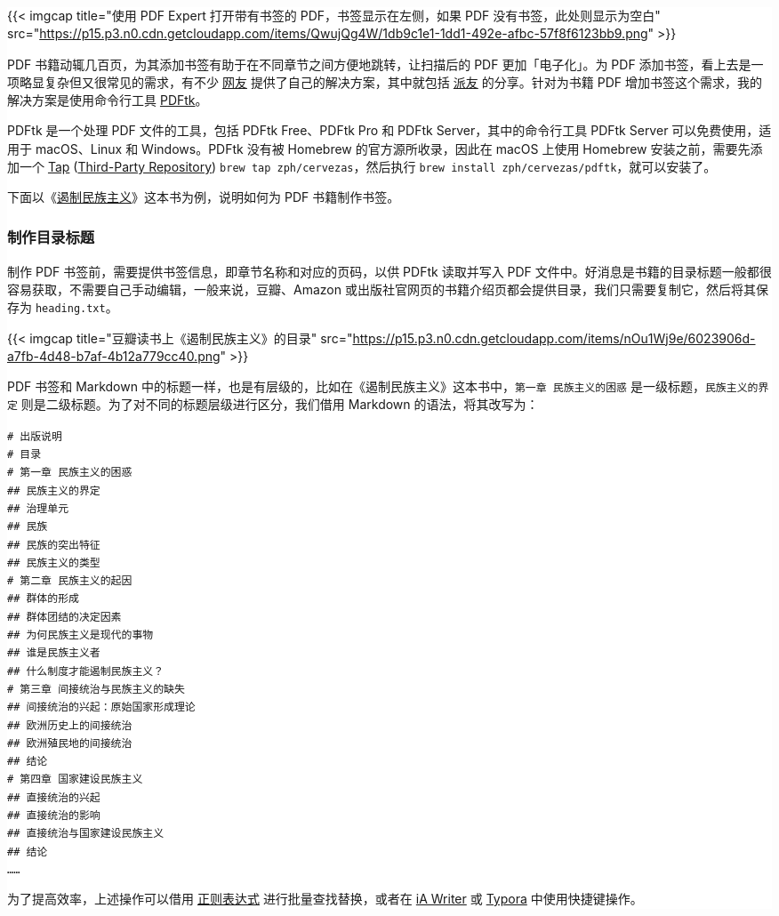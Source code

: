 {{< imgcap title="使用 PDF Expert 打开带有书签的 PDF，书签显示在左侧，如果 PDF 没有书签，此处则显示为空白" src="https://p15.p3.n0.cdn.getcloudapp.com/items/QwujQg4W/1db9c1e1-1dd1-492e-afbc-57f8f6123bb9.png" >}}

PDF 书籍动辄几百页，为其添加书签有助于在不同章节之间方便地跳转，让扫描后的 PDF 更加「电子化」。为 PDF 添加书签，看上去是一项略显复杂但又很常见的需求，有不少 [网友](https://www.bilibili.com/video/BV1fp4y1H71X) 提供了自己的解决方案，其中就包括 [派友](https://sspai.com/post/69601) 的分享。针对为书籍 PDF 增加书签这个需求，我的解决方案是使用命令行工具 [PDFtk](https://www.pdflabs.com/tools/pdftk-the-pdf-toolkit/)。

PDFtk 是一个处理 PDF 文件的工具，包括 PDFtk Free、PDFtk Pro 和 PDFtk Server，其中的命令行工具 PDFtk Server 可以免费使用，适用于 macOS、Linux 和 Windows。PDFtk 没有被 Homebrew 的官方源所收录，因此在 macOS 上使用 Homebrew 安装之前，需要先添加一个 [Tap](https://github.com/zph/homebrew-cervezas) ([Third-Party Repository](https://docs.brew.sh/Taps)) `brew tap zph/cervezas`，然后执行 `brew install zph/cervezas/pdftk`，就可以安装了。

下面以《[遏制民族主义](https://cloudflare-ipfs.com/ipfs/bafykbzacea7xaqakzslgdytxo4p6nqbvq7bke3junl6gb7o2ion2jn4pdwzpq)》这本书为例，说明如何为 PDF 书籍制作书签。

### 制作目录标题

制作 PDF 书签前，需要提供书签信息，即章节名称和对应的页码，以供 PDFtk 读取并写入 PDF 文件中。好消息是书籍的目录标题一般都很容易获取，不需要自己手动编辑，一般来说，豆瓣、Amazon 或出版社官网页的书籍介绍页都会提供目录，我们只需要复制它，然后将其保存为 `heading.txt`。

{{< imgcap title="豆瓣读书上《遏制民族主义》的目录" src="https://p15.p3.n0.cdn.getcloudapp.com/items/nOu1Wj9e/6023906d-a7fb-4d48-b7af-4b12a779cc40.png" >}}

PDF 书签和 Markdown 中的标题一样，也是有层级的，比如在《遏制民族主义》这本书中，`第一章 民族主义的困惑` 是一级标题，`民族主义的界定` 则是二级标题。为了对不同的标题层级进行区分，我们借用 Markdown 的语法，将其改写为：

```text
# 出版说明
# 目录
# 第一章 民族主义的困惑
## 民族主义的界定
## 治理单元
## 民族
## 民族的突出特征
## 民族主义的类型
# 第二章 民族主义的起因
## 群体的形成
## 群体团结的决定因素
## 为何民族主义是现代的事物
## 谁是民族主义者
## 什么制度才能遏制民族主义？
# 第三章 间接统治与民族主义的缺失
## 间接统治的兴起：原始国家形成理论
## 欧洲历史上的间接统治
## 欧洲殖民地的间接统治
## 结论
# 第四章 国家建设民族主义
## 直接统治的兴起
## 直接统治的影响
## 直接统治与国家建设民族主义
## 结论
……
```

为了提高效率，上述操作可以借用 [正则表达式](https://en.wikipedia.org/wiki/Regular_expression) 进行批量查找替换，或者在 [iA Writer](https://ia.net/writer) 或 [Typora](https://typora.io/) 中使用快捷键操作。
